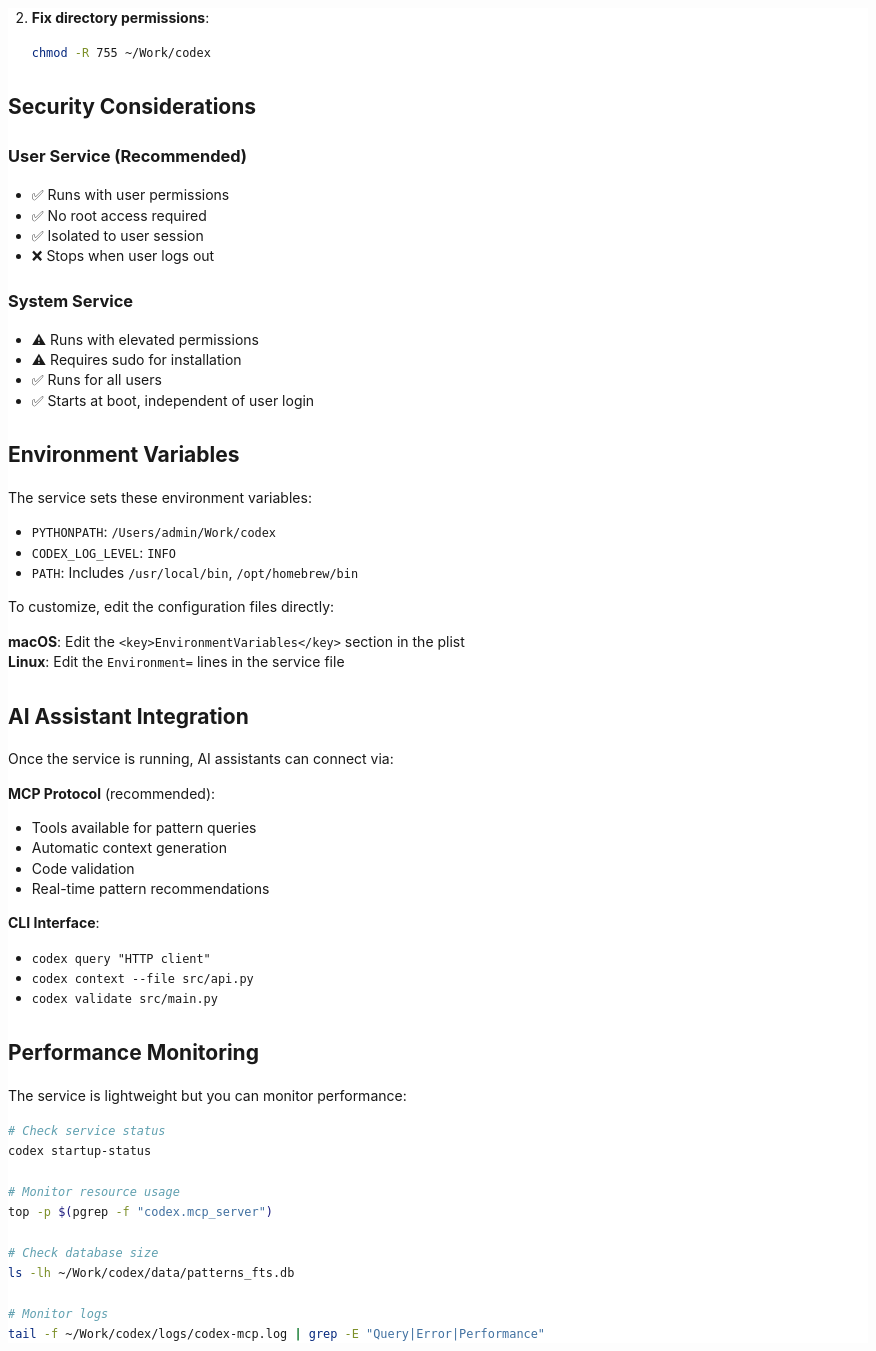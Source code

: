 2. **Fix directory permissions**:
   ```bash
   chmod -R 755 ~/Work/codex
   ```

## Security Considerations

### User Service (Recommended)
- ✅ Runs with user permissions
- ✅ No root access required
- ✅ Isolated to user session
- ❌ Stops when user logs out

### System Service
- ⚠️ Runs with elevated permissions
- ⚠️ Requires sudo for installation
- ✅ Runs for all users
- ✅ Starts at boot, independent of user login

## Environment Variables

The service sets these environment variables:

- `PYTHONPATH`: `/Users/admin/Work/codex`
- `CODEX_LOG_LEVEL`: `INFO`
- `PATH`: Includes `/usr/local/bin`, `/opt/homebrew/bin`

To customize, edit the configuration files directly:

**macOS**: Edit the `<key>EnvironmentVariables</key>` section in the plist  
**Linux**: Edit the `Environment=` lines in the service file

## AI Assistant Integration

Once the service is running, AI assistants can connect via:

**MCP Protocol** (recommended):
- Tools available for pattern queries
- Automatic context generation
- Code validation
- Real-time pattern recommendations

**CLI Interface**:
- `codex query "HTTP client"`
- `codex context --file src/api.py`
- `codex validate src/main.py`

## Performance Monitoring

The service is lightweight but you can monitor performance:

```bash
# Check service status
codex startup-status

# Monitor resource usage
top -p $(pgrep -f "codex.mcp_server")

# Check database size
ls -lh ~/Work/codex/data/patterns_fts.db

# Monitor logs
tail -f ~/Work/codex/logs/codex-mcp.log | grep -E "Query|Error|Performance"
```
